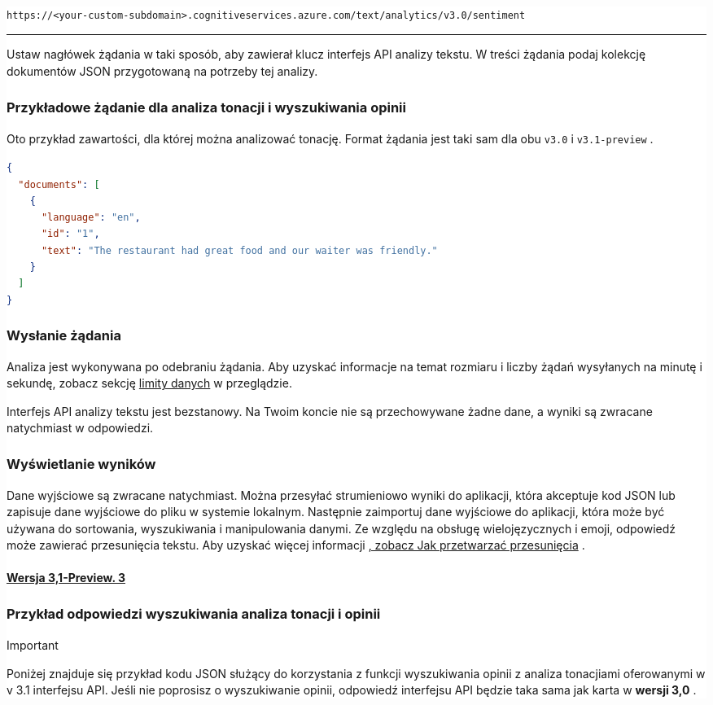 `https://<your-custom-subdomain>.cognitiveservices.azure.com/text/analytics/v3.0/sentiment`

---

Ustaw nagłówek żądania w taki sposób, aby zawierał klucz interfejs API analizy tekstu. W treści żądania podaj kolekcję dokumentów JSON przygotowaną na potrzeby tej analizy.

### <a name="example-request-for-sentiment-analysis-and-opinion-mining"></a>Przykładowe żądanie dla analiza tonacji i wyszukiwania opinii  

Oto przykład zawartości, dla której można analizować tonację. Format żądania jest taki sam dla obu `v3.0` i `v3.1-preview` .
    
```json
{
  "documents": [
    {
      "language": "en",
      "id": "1",
      "text": "The restaurant had great food and our waiter was friendly."
    }
  ]
}
```

### <a name="post-the-request"></a>Wysłanie żądania

Analiza jest wykonywana po odebraniu żądania. Aby uzyskać informacje na temat rozmiaru i liczby żądań wysyłanych na minutę i sekundę, zobacz sekcję [limity danych](../overview.md#data-limits) w przeglądzie.

Interfejs API analizy tekstu jest bezstanowy. Na Twoim koncie nie są przechowywane żadne dane, a wyniki są zwracane natychmiast w odpowiedzi.


### <a name="view-the-results"></a>Wyświetlanie wyników

Dane wyjściowe są zwracane natychmiast. Można przesyłać strumieniowo wyniki do aplikacji, która akceptuje kod JSON lub zapisuje dane wyjściowe do pliku w systemie lokalnym. Następnie zaimportuj dane wyjściowe do aplikacji, która może być używana do sortowania, wyszukiwania i manipulowania danymi. Ze względu na obsługę wielojęzycznych i emoji, odpowiedź może zawierać przesunięcia tekstu. Aby uzyskać więcej informacji [, zobacz Jak przetwarzać przesunięcia](../concepts/text-offsets.md) .

#### <a name="version-31-preview3"></a>[Wersja 3,1-Preview. 3](#tab/version-3-1)

### <a name="sentiment-analysis-and-opinion-mining-example-response"></a>Przykład odpowiedzi wyszukiwania analiza tonacji i opinii

> [!IMPORTANT]
> Poniżej znajduje się przykład kodu JSON służący do korzystania z funkcji wyszukiwania opinii z analiza tonacjiami oferowanymi w v 3.1 interfejsu API. Jeśli nie poprosisz o wyszukiwanie opinii, odpowiedź interfejsu API będzie taka sama jak karta w **wersji 3,0** .  
